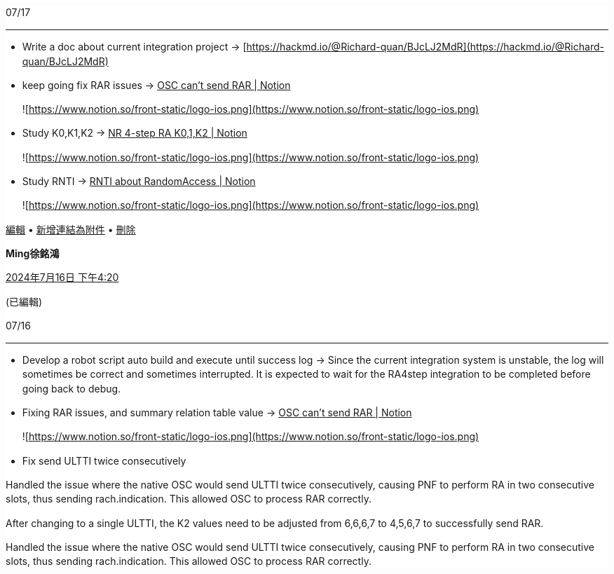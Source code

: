 07/17

---

- Write a doc about current integration project → [https://hackmd.io/@Richard-quan/BJcLJ2MdR](https://hackmd.io/@Richard-quan/BJcLJ2MdR)
- keep going fix RAR issues → [OSC can’t send RAR | Notion](https://www.notion.so/OSC-can-t-send-RAR-ca54e4eddd574fd588198b7803a2e066?pvs=21)
    
    ![https://www.notion.so/front-static/logo-ios.png](https://www.notion.so/front-static/logo-ios.png)
    
- Study K0,K1,K2 → [NR 4-step RA K0,1,K2 | Notion](https://www.notion.so/NR-4-step-RA-K0-1-K2-abc3d575c5f6453b950fbdbc4f7812f5?pvs=21)
    
    ![https://www.notion.so/front-static/logo-ios.png](https://www.notion.so/front-static/logo-ios.png)
    
- Study RNTI → [RNTI about RandomAccess | Notion](https://www.notion.so/RNTI-about-RandomAccess-21baac0ca656485a9795ecfc8b875b77?pvs=21)
    
    ![https://www.notion.so/front-static/logo-ios.png](https://www.notion.so/front-static/logo-ios.png)
    

[編輯](https://trello.com/c/EU96ibXv/136-ming-osc-du-high-and-oai-phy-layer-integration#) • [新增連結為附件](https://trello.com/c/EU96ibXv/136-ming-osc-du-high-and-oai-phy-layer-integration#) • [刪除](https://trello.com/c/EU96ibXv/136-ming-osc-du-high-and-oai-phy-layer-integration#)

**Ming徐銘鴻**

[2024年7月16日 下午4:20](https://trello.com/c/EU96ibXv/136-ming-oai-du-high-and-oai-phy-layer-integration#comment-66962d505d4ec656e15d769c)

(已編輯)

07/16

---

- Develop a robot script auto build and execute until success log → Since the current integration system is unstable, the log will sometimes be correct and sometimes interrupted. It is expected to wait for the RA4step integration to be completed before going back to debug.
- Fixing RAR issues, and summary relation table value → [OSC can’t send RAR | Notion](https://www.notion.so/OSC-can-t-send-RAR-ca54e4eddd574fd588198b7803a2e066?pvs=21)
    
    ![https://www.notion.so/front-static/logo-ios.png](https://www.notion.so/front-static/logo-ios.png)
    
- Fix send ULTTI twice consecutively

Handled the issue where the native OSC would send ULTTI twice consecutively, causing PNF to perform RA in two consecutive slots, thus sending rach.indication. This allowed OSC to process RAR correctly.

After changing to a single ULTTI, the K2 values need to be adjusted from 6,6,6,7 to 4,5,6,7 to successfully send RAR.

Handled the issue where the native OSC would send ULTTI twice consecutively, causing PNF to perform RA in two consecutive slots, thus sending rach.indication. This allowed OSC to process RAR correctly.

